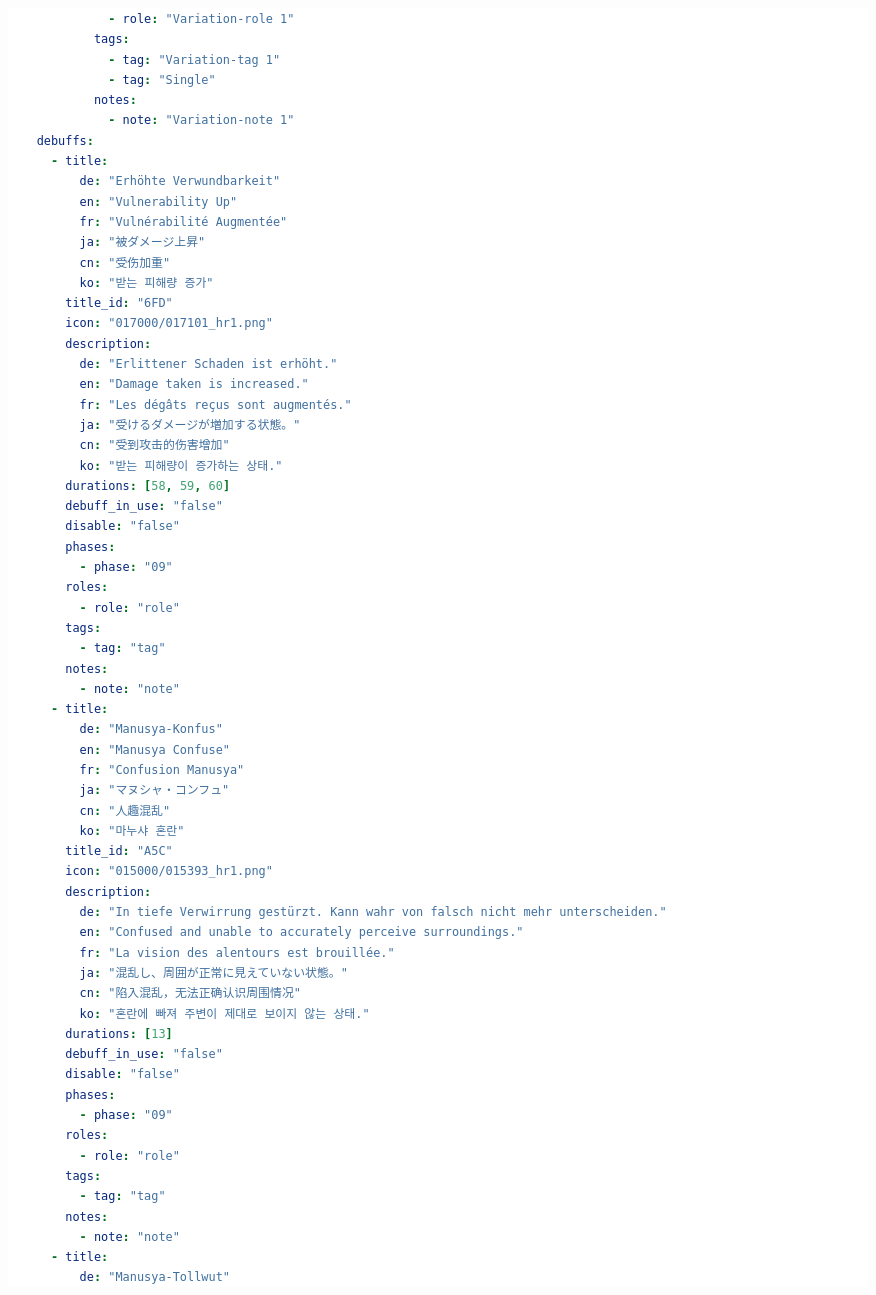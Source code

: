 ```yaml
              - role: "Variation-role 1"
            tags:
              - tag: "Variation-tag 1"
              - tag: "Single"
            notes:
              - note: "Variation-note 1"
    debuffs:
      - title:
          de: "Erhöhte Verwundbarkeit"
          en: "Vulnerability Up"
          fr: "Vulnérabilité Augmentée"
          ja: "被ダメージ上昇"
          cn: "受伤加重"
          ko: "받는 피해량 증가"
        title_id: "6FD"
        icon: "017000/017101_hr1.png"
        description:
          de: "Erlittener Schaden ist erhöht."
          en: "Damage taken is increased."
          fr: "Les dégâts reçus sont augmentés."
          ja: "受けるダメージが増加する状態。"
          cn: "受到攻击的伤害增加"
          ko: "받는 피해량이 증가하는 상태."
        durations: [58, 59, 60]
        debuff_in_use: "false"
        disable: "false"
        phases:
          - phase: "09"
        roles:
          - role: "role"
        tags:
          - tag: "tag"
        notes:
          - note: "note"
      - title:
          de: "Manusya-Konfus"
          en: "Manusya Confuse"
          fr: "Confusion Manusya"
          ja: "マヌシャ・コンフュ"
          cn: "人趣混乱"
          ko: "마누샤 혼란"
        title_id: "A5C"
        icon: "015000/015393_hr1.png"
        description:
          de: "In tiefe Verwirrung gestürzt. Kann wahr von falsch nicht mehr unterscheiden."
          en: "Confused and unable to accurately perceive surroundings."
          fr: "La vision des alentours est brouillée."
          ja: "混乱し、周囲が正常に見えていない状態。"
          cn: "陷入混乱，无法正确认识周围情况"
          ko: "혼란에 빠져 주변이 제대로 보이지 않는 상태."
        durations: [13]
        debuff_in_use: "false"
        disable: "false"
        phases:
          - phase: "09"
        roles:
          - role: "role"
        tags:
          - tag: "tag"
        notes:
          - note: "note"
      - title:
          de: "Manusya-Tollwut"
```